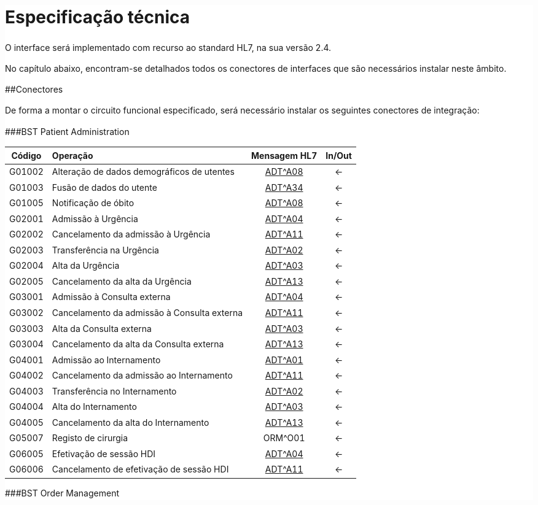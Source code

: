 # Especificação técnica

O interface será implementado com recurso ao standard HL7, na sua versão 2.4.

No capítulo abaixo, encontram-se detalhados todos os conectores de interfaces que são necessários instalar neste âmbito.

##Conectores

De forma a montar o circuito funcional especificado, será necessário instalar os seguintes conectores de integração:

###BST Patient Administration

| Código | Operação                                 | Mensagem HL7 | In/Out |
|:------:|:-----------------------------------------|:------------:|:------:|    
| G01002 |Alteração de dados demográficos de utentes|[ADT^A08](../hl7/#adta08-update-patient-information)|&larr;  |        
| G01003 |Fusão de dados do utente			        |[ADT^A34](../hl7/#adta34-merge-patient-information-patient-id-only)|&larr;  |        
| G01005 |Notificação de óbito       		        |[ADT^A08](../hl7/#adta08-update-patient-information)|&larr;  |        
| G02001 |Admissão à Urgência						|[ADT^A04](../hl7/#adta04-register-a-patient)|&larr;  |        
| G02002 |Cancelamento da admissão à Urgência		|[ADT^A11](../hl7/#adta11-cancel-admitvisit-notification)|&larr;  |        
| G02003 |Transferência na Urgência       		    |[ADT^A02](../hl7/#adta02-transfer-a-patient)|&larr;  |
| G02004 |Alta da Urgência							|[ADT^A03](../hl7/#adta03-dischargeend-visit)|&larr;  |        
| G02005 |Cancelamento da alta da Urgência       	|[ADT^A13](../hl7/#adta13-cancel-dischargeend-visit)|&larr;  |
| G03001 |Admissão à Consulta externa				|[ADT^A04](../hl7/#adta04-register-a-patient)|&larr;  |        
| G03002 |Cancelamento da admissão à Consulta externa |[ADT^A11](../hl7/#adta11-cancel-admitvisit-notification)|&larr;  |        
| G03003 |Alta da Consulta externa					|[ADT^A03](../hl7/#adta03-dischargeend-visit)|&larr;  |        
| G03004 |Cancelamento da alta da Consulta externa  |[ADT^A13](../hl7/#adta13-cancel-dischargeend-visit)|&larr;  |
| G04001 |Admissão ao Internamento					|[ADT^A01](../hl7/#adta01-admitvisit-notification)|&larr;  |        
| G04002 |Cancelamento da admissão ao Internamento	|[ADT^A11](../hl7/#adta11-cancel-admitvisit-notification)|&larr;  |        
| G04003 |Transferência no Internamento       		|[ADT^A02](../hl7/#adta02-transfer-a-patient)|&larr;  |
| G04004 |Alta do Internamento						|[ADT^A03](../hl7/#adta03-dischargeend-visit)|&larr;  |        
| G04005 |Cancelamento da alta do Internamento      |[ADT^A13](../hl7/#adta13-cancel-dischargeend-visit)  |&larr;  |
| G05007 |Registo de cirurgia  						|ORM^O01       |&larr;  |
| G06005 |Efetivação de sessão HDI					|[ADT^A04](../hl7/#adta04-register-a-patient)|&larr;  |        
| G06006 |Cancelamento de efetivação de sessão HDI  |[ADT^A11](../hl7/#adta11-cancel-admitvisit-notification)|&larr;  |
            

###BST Order Management
